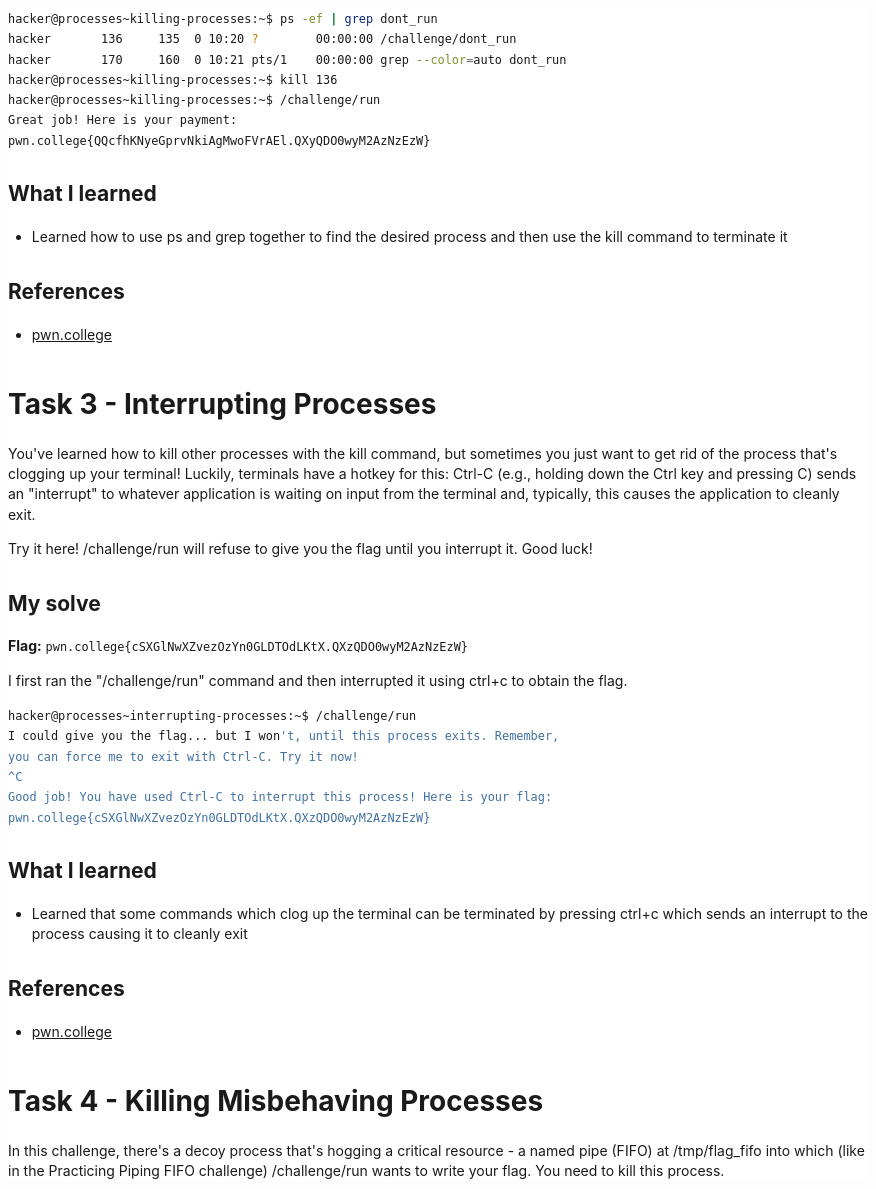 ```bash
hacker@processes~killing-processes:~$ ps -ef | grep dont_run
hacker       136     135  0 10:20 ?        00:00:00 /challenge/dont_run
hacker       170     160  0 10:21 pts/1    00:00:00 grep --color=auto dont_run
hacker@processes~killing-processes:~$ kill 136
hacker@processes~killing-processes:~$ /challenge/run
Great job! Here is your payment:
pwn.college{QQcfhKNyeGprvNkiAgMwoFVrAEl.QXyQDO0wyM2AzNzEzW}
```

## What I learned
- Learned how to use ps and grep together to find the desired process and then use the kill command to terminate it

## References
- [pwn.college](https://pwn.college/linux-luminarium/processes/)


# Task 3 - Interrupting Processes
You've learned how to kill other processes with the kill command, but sometimes you just want to get rid of the process that's clogging up your terminal! Luckily, terminals have a hotkey for this: Ctrl-C (e.g., holding down the Ctrl key and pressing C) sends an "interrupt" to whatever application is waiting on input from the terminal and, typically, this causes the application to cleanly exit.

Try it here! /challenge/run will refuse to give you the flag until you interrupt it. Good luck!

## My solve
**Flag:** `pwn.college{cSXGlNwXZvezOzYn0GLDTOdLKtX.QXzQDO0wyM2AzNzEzW}`

I first ran the "/challenge/run" command and then interrupted it using ctrl+c to obtain the flag.

```bash
hacker@processes~interrupting-processes:~$ /challenge/run
I could give you the flag... but I won't, until this process exits. Remember,
you can force me to exit with Ctrl-C. Try it now!
^C
Good job! You have used Ctrl-C to interrupt this process! Here is your flag:
pwn.college{cSXGlNwXZvezOzYn0GLDTOdLKtX.QXzQDO0wyM2AzNzEzW}
```

## What I learned
- Learned that some commands which clog up the terminal can be terminated by pressing ctrl+c which sends an interrupt to the process causing it to cleanly exit

## References
- [pwn.college](https://pwn.college/linux-luminarium/processes/)


# Task 4 - Killing Misbehaving Processes
In this challenge, there's a decoy process that's hogging a critical resource - a named pipe (FIFO) at /tmp/flag_fifo into which (like in the Practicing Piping FIFO challenge) /challenge/run wants to write your flag. You need to kill this process.
